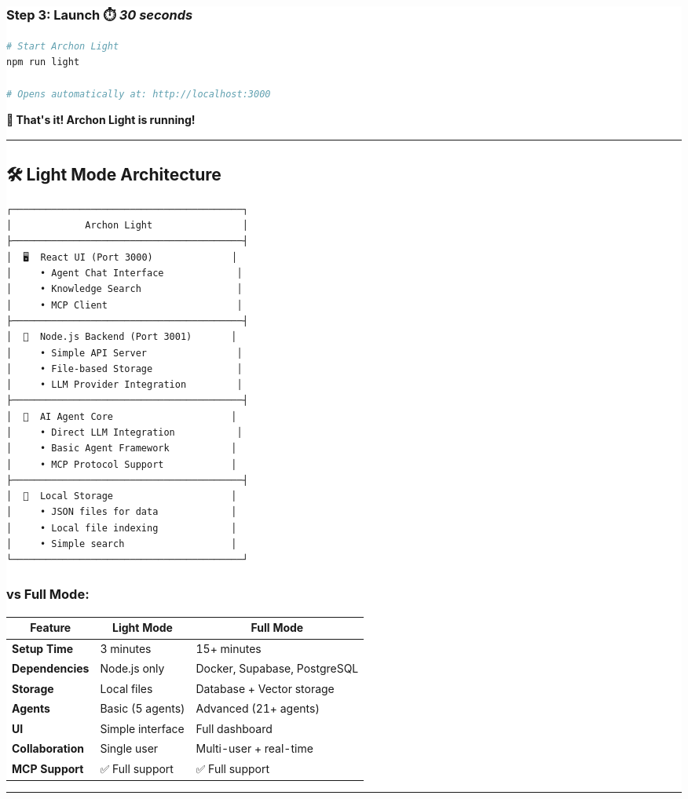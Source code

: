 ### **Step 3: Launch** ⏱️ *30 seconds*
```bash
# Start Archon Light
npm run light

# Opens automatically at: http://localhost:3000
```

**🎉 That's it! Archon Light is running!**

---

## 🛠️ Light Mode Architecture

```
┌─────────────────────────────────────────┐
│             Archon Light                │
├─────────────────────────────────────────┤
│  🖥️  React UI (Port 3000)              │
│     • Agent Chat Interface             │
│     • Knowledge Search                 │
│     • MCP Client                       │
├─────────────────────────────────────────┤
│  🔧  Node.js Backend (Port 3001)       │
│     • Simple API Server                │
│     • File-based Storage               │
│     • LLM Provider Integration         │
├─────────────────────────────────────────┤
│  🤖  AI Agent Core                     │
│     • Direct LLM Integration           │
│     • Basic Agent Framework           │
│     • MCP Protocol Support            │
├─────────────────────────────────────────┤
│  💾  Local Storage                     │
│     • JSON files for data             │
│     • Local file indexing             │
│     • Simple search                   │
└─────────────────────────────────────────┘
```

### **vs Full Mode:**

| Feature | Light Mode | Full Mode |
|---------|------------|-----------|
| **Setup Time** | 3 minutes | 15+ minutes |
| **Dependencies** | Node.js only | Docker, Supabase, PostgreSQL |
| **Storage** | Local files | Database + Vector storage |
| **Agents** | Basic (5 agents) | Advanced (21+ agents) |
| **UI** | Simple interface | Full dashboard |
| **Collaboration** | Single user | Multi-user + real-time |
| **MCP Support** | ✅ Full support | ✅ Full support |

---